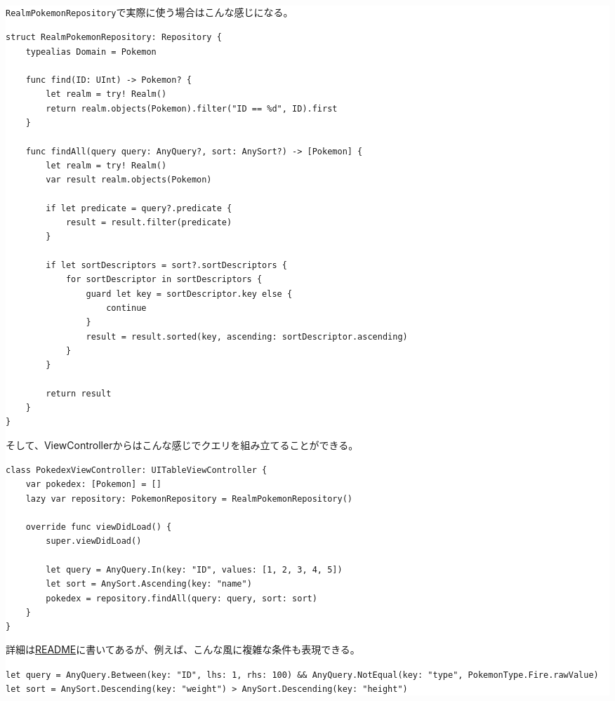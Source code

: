 `RealmPokemonRepository`で実際に使う場合はこんな感じになる。

```
struct RealmPokemonRepository: Repository {
    typealias Domain = Pokemon

    func find(ID: UInt) -> Pokemon? {
        let realm = try! Realm()
        return realm.objects(Pokemon).filter("ID == %d", ID).first
    }

    func findAll(query query: AnyQuery?, sort: AnySort?) -> [Pokemon] {
        let realm = try! Realm()
        var result realm.objects(Pokemon)

        if let predicate = query?.predicate {
            result = result.filter(predicate)
        }

        if let sortDescriptors = sort?.sortDescriptors {
            for sortDescriptor in sortDescriptors {
                guard let key = sortDescriptor.key else {
                    continue
                }
                result = result.sorted(key, ascending: sortDescriptor.ascending)
            }
        }

        return result
    }
}
```

そして、ViewControllerからはこんな感じでクエリを組み立てることができる。

```
class PokedexViewController: UITableViewController {
    var pokedex: [Pokemon] = []
    lazy var repository: PokemonRepository = RealmPokemonRepository()

    override func viewDidLoad() {
        super.viewDidLoad()

        let query = AnyQuery.In(key: "ID", values: [1, 2, 3, 4, 5])
        let sort = AnySort.Ascending(key: "name")
        pokedex = repository.findAll(query: query, sort: sort)
    }
}
```

詳細は[README](https://github.com/naoty/AnyQuery/blob/master/README.md)に書いてあるが、例えば、こんな風に複雑な条件も表現できる。

```
let query = AnyQuery.Between(key: "ID", lhs: 1, rhs: 100) && AnyQuery.NotEqual(key: "type", PokemonType.Fire.rawValue)
let sort = AnySort.Descending(key: "weight") > AnySort.Descending(key: "height")
```
